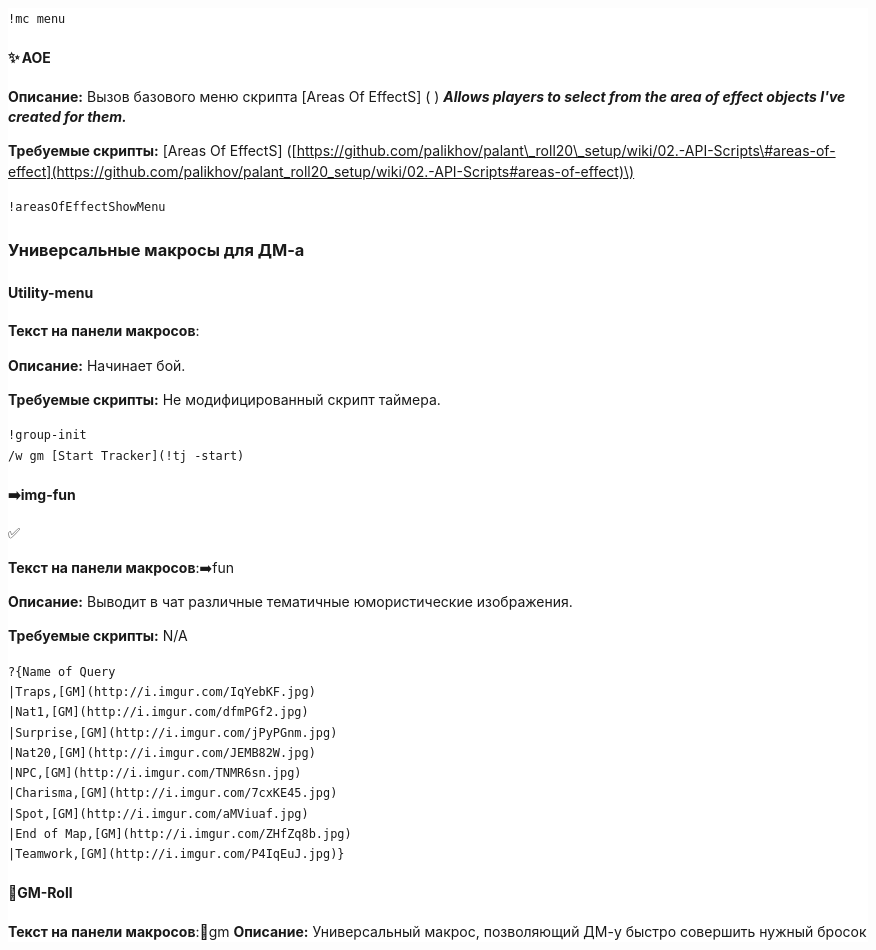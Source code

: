 ```text
!mc menu
```

#### ​​​​​​​✨️ AOE

**Описание:** Вызов базового меню скрипта \[Areas Of EffectS\] \( \) _**Allows players to select from the area of effect objects I've created for them.**_

**Требуемые скрипты:** \[Areas Of EffectS\] \([https://github.com/palikhov/palant\_roll20\_setup/wiki/02.-API-Scripts\#areas-of-effect](https://github.com/palikhov/palant_roll20_setup/wiki/02.-API-Scripts#areas-of-effect)\)

```text
!areasOfEffectShowMenu
```

### Универсальные макросы для ДМ-а

#### Utility-menu

**Текст на панели макросов**:

**Описание:** Начинает бой.

**Требуемые скрипты:** Не модифицированный скрипт таймера.

```text
!group-init
/w gm [Start Tracker](!tj -start)
```

#### ➡️img-fun

✅

**Текст на панели макросов**:➡️fun

**Описание:** Выводит в чат различные тематичные юмористические изображения.

**Требуемые скрипты:** N/A

```text
?{Name of Query
|Traps,[GM](http://i.imgur.com/IqYebKF.jpg)
|Nat1,[GM](http://i.imgur.com/dfmPGf2.jpg)
|Surprise,[GM](http://i.imgur.com/jPyPGnm.jpg)
|Nat20,[GM](http://i.imgur.com/JEMB82W.jpg)
|NPC,[GM](http://i.imgur.com/TNMR6sn.jpg)
|Charisma,[GM](http://i.imgur.com/7cxKE45.jpg)
|Spot,[GM](http://i.imgur.com/aMViuaf.jpg)
|End of Map,[GM](http://i.imgur.com/ZHfZq8b.jpg)
|Teamwork,[GM](http://i.imgur.com/P4IqEuJ.jpg)}
```

#### 🎲GM-Roll

**Текст на панели макросов**:🎲gm **Описание:** Универсальный макрос, позволяющий ДМ-у быстро совершить нужный бросок
